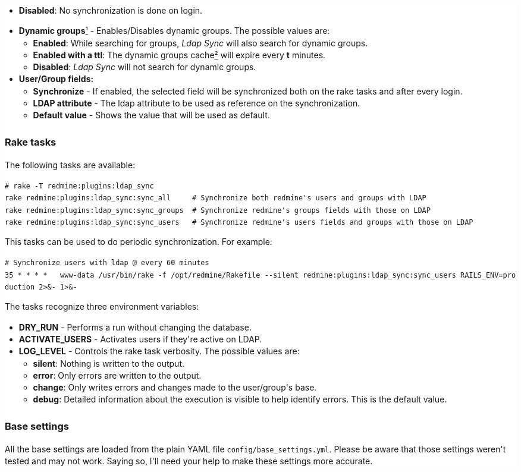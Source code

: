   - **Disabled**: No synchronization is done on login.
+ **Dynamic groups**[¹](#license) - Enables/Disables dynamic groups. The
possible values are:
  - **Enabled**: While searching for groups, *Ldap Sync* will also search for
                 dynamic groups.
  - **Enabled with a ttl**: The dynamic groups cache[²](#license) will expire
                            every **t** minutes.
  - **Disabled**: *Ldap Sync* will not search for dynamic groups.
+ **User/Group fields:**
  - **Synchronize** - If enabled, the selected field will be synchronized
    both on the rake tasks and after every login.
  - **LDAP attribute** - The ldap attribute to be used as reference on the
    synchronization.
  - **Default value** - Shows the value that will be used as default.

### Rake tasks

The following tasks are available:

    # rake -T redmine:plugins:ldap_sync
    rake redmine:plugins:ldap_sync:sync_all     # Synchronize both redmine's users and groups with LDAP
    rake redmine:plugins:ldap_sync:sync_groups  # Synchronize redmine's groups fields with those on LDAP
    rake redmine:plugins:ldap_sync:sync_users   # Synchronize redmine's users fields and groups with those on LDAP

This tasks can be used to do periodic synchronization.
For example:

    # Synchronize users with ldap @ every 60 minutes
    35 * * * *   www-data /usr/bin/rake -f /opt/redmine/Rakefile --silent redmine:plugins:ldap_sync:sync_users RAILS_ENV=production 2>&- 1>&-

The tasks recognize three environment variables:
+ **DRY_RUN** - Performs a run without changing the database.
+ **ACTIVATE_USERS** - Activates users if they're active on LDAP.
+ **LOG_LEVEL** - Controls the rake task verbosity.
  The possible values are:
  - **silent**: Nothing is written to the output.
  - **error**: Only errors are written to the output.
  - **change**: Only writes errors and changes made to the user/group's base.
  - **debug**: Detailed information about the execution is visible to help
               identify errors. This is the default value.

### Base settings

All the base settings are loaded from the plain YAML file
`config/base_settings.yml`.
Please be aware that those settings weren't tested and may not work.
Saying so, I'll need your help to make these settings more accurate.
